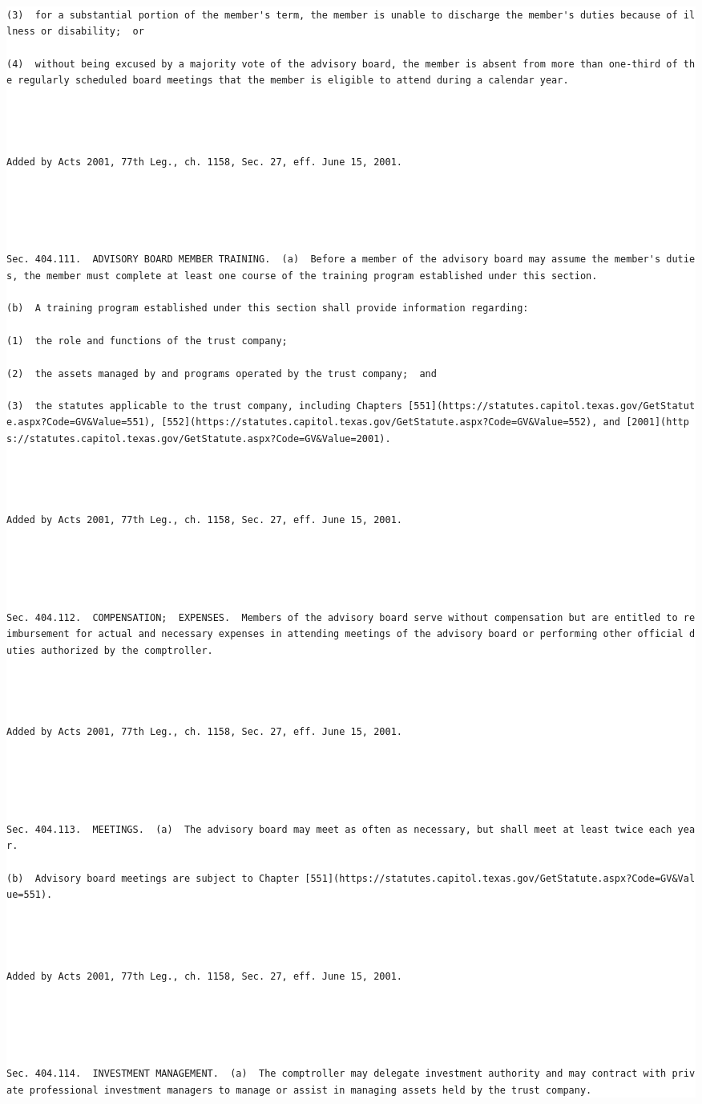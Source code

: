     (3)  for a substantial portion of the member's term, the member is unable to discharge the member's duties because of illness or disability;  or
    
    (4)  without being excused by a majority vote of the advisory board, the member is absent from more than one-third of the regularly scheduled board meetings that the member is eligible to attend during a calendar year.
    
    
    
    
    Added by Acts 2001, 77th Leg., ch. 1158, Sec. 27, eff. June 15, 2001.
    
    
    
    
    
    Sec. 404.111.  ADVISORY BOARD MEMBER TRAINING.  (a)  Before a member of the advisory board may assume the member's duties, the member must complete at least one course of the training program established under this section.
    
    (b)  A training program established under this section shall provide information regarding:
    
    (1)  the role and functions of the trust company;
    
    (2)  the assets managed by and programs operated by the trust company;  and
    
    (3)  the statutes applicable to the trust company, including Chapters [551](https://statutes.capitol.texas.gov/GetStatute.aspx?Code=GV&Value=551), [552](https://statutes.capitol.texas.gov/GetStatute.aspx?Code=GV&Value=552), and [2001](https://statutes.capitol.texas.gov/GetStatute.aspx?Code=GV&Value=2001).
    
    
    
    
    Added by Acts 2001, 77th Leg., ch. 1158, Sec. 27, eff. June 15, 2001.
    
    
    
    
    
    Sec. 404.112.  COMPENSATION;  EXPENSES.  Members of the advisory board serve without compensation but are entitled to reimbursement for actual and necessary expenses in attending meetings of the advisory board or performing other official duties authorized by the comptroller.
    
    
    
    
    Added by Acts 2001, 77th Leg., ch. 1158, Sec. 27, eff. June 15, 2001.
    
    
    
    
    
    Sec. 404.113.  MEETINGS.  (a)  The advisory board may meet as often as necessary, but shall meet at least twice each year.
    
    (b)  Advisory board meetings are subject to Chapter [551](https://statutes.capitol.texas.gov/GetStatute.aspx?Code=GV&Value=551).
    
    
    
    
    Added by Acts 2001, 77th Leg., ch. 1158, Sec. 27, eff. June 15, 2001.
    
    
    
    
    
    Sec. 404.114.  INVESTMENT MANAGEMENT.  (a)  The comptroller may delegate investment authority and may contract with private professional investment managers to manage or assist in managing assets held by the trust company.
    